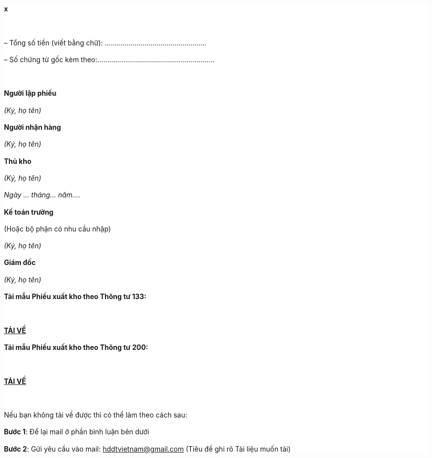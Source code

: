 **x**

  




– Tổng số tiền (viết bằng chữ): ……………………………………………  

 – Số chứng từ gốc kèm theo:…………………………………………………..  

  





**Người lập phiếu**  

*(Ký, họ tên)*


  

**Người nhận hàng**  

*(Ký, họ tên)*

  

**Thủ kho**  

*(Ký, họ tên)*

*Ngày … tháng… năm….*  

**Kế toán trưởng**  

 (Hoặc bộ phận có nhu cầu nhập)  

*(Ký, họ tên)*

  

**Giám đốc**  

*(Ký, họ tên)*




**Tải mẫu Phiếu xuất kho theo Thông tư 133:**  

  

[**TẢI VỀ**](http://drive.google.com/open?id=0B24q-XZt4667SXZGNU5CejB4cDQ "tải theo thông tư 133")

  

**Tải mẫu Phiếu xuất kho theo Thông tư 200:**  

  

[**TẢI VỀ**](https://drive.google.com/file/d/0B24q-XZt4667ME1SWEUyX0FmTzA "tải theo thông tư 200")

   

 Nếu bạn không tải về được thì có thể làm theo cách sau:  

**Bước 1**: Để lại mail ở phần bình luận bên dưới  

**Bước 2**: Gửi yêu cầu vào mail: [hddtvietnam@gmail.com](mailto:hddtvietnam@gmail.com) (Tiêu đề ghi rõ Tài liệu muốn tải)
